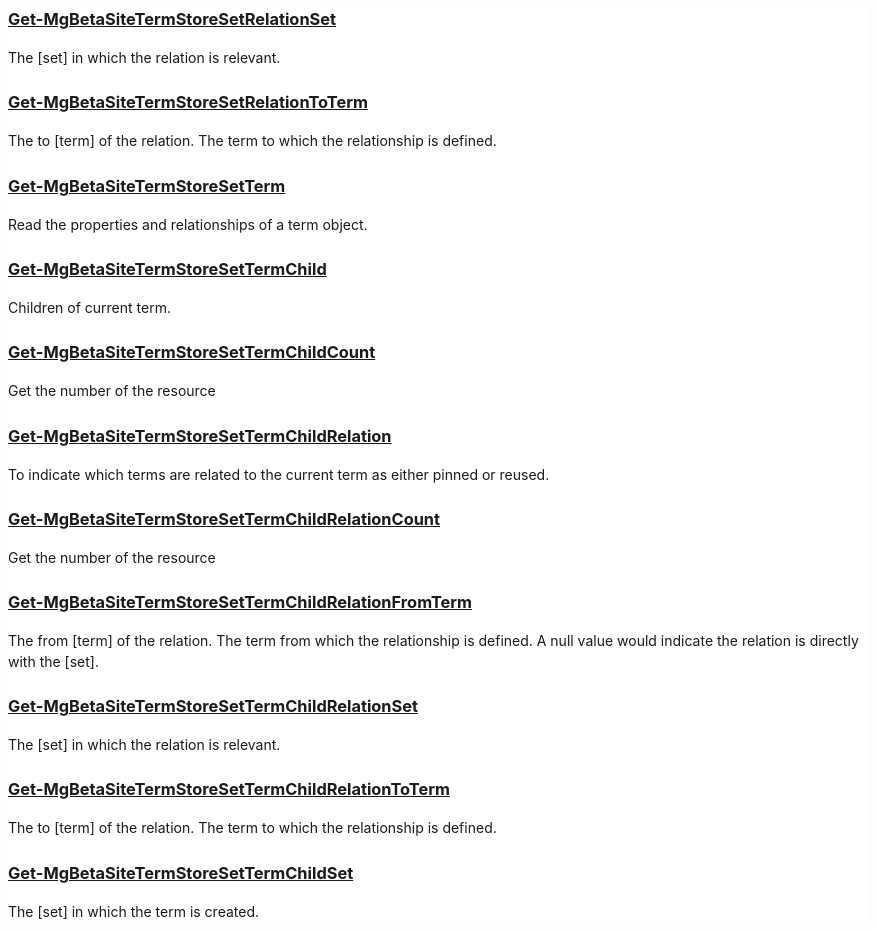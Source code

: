 ### [Get-MgBetaSiteTermStoreSetRelationSet](Get-MgBetaSiteTermStoreSetRelationSet.md)
The [set] in which the relation is relevant.

### [Get-MgBetaSiteTermStoreSetRelationToTerm](Get-MgBetaSiteTermStoreSetRelationToTerm.md)
The to [term] of the relation.
The term to which the relationship is defined.

### [Get-MgBetaSiteTermStoreSetTerm](Get-MgBetaSiteTermStoreSetTerm.md)
Read the properties and relationships of a term object.

### [Get-MgBetaSiteTermStoreSetTermChild](Get-MgBetaSiteTermStoreSetTermChild.md)
Children of current term.

### [Get-MgBetaSiteTermStoreSetTermChildCount](Get-MgBetaSiteTermStoreSetTermChildCount.md)
Get the number of the resource

### [Get-MgBetaSiteTermStoreSetTermChildRelation](Get-MgBetaSiteTermStoreSetTermChildRelation.md)
To indicate which terms are related to the current term as either pinned or reused.

### [Get-MgBetaSiteTermStoreSetTermChildRelationCount](Get-MgBetaSiteTermStoreSetTermChildRelationCount.md)
Get the number of the resource

### [Get-MgBetaSiteTermStoreSetTermChildRelationFromTerm](Get-MgBetaSiteTermStoreSetTermChildRelationFromTerm.md)
The from [term] of the relation.
The term from which the relationship is defined.
A null value would indicate the relation is directly with the [set].

### [Get-MgBetaSiteTermStoreSetTermChildRelationSet](Get-MgBetaSiteTermStoreSetTermChildRelationSet.md)
The [set] in which the relation is relevant.

### [Get-MgBetaSiteTermStoreSetTermChildRelationToTerm](Get-MgBetaSiteTermStoreSetTermChildRelationToTerm.md)
The to [term] of the relation.
The term to which the relationship is defined.

### [Get-MgBetaSiteTermStoreSetTermChildSet](Get-MgBetaSiteTermStoreSetTermChildSet.md)
The [set] in which the term is created.
